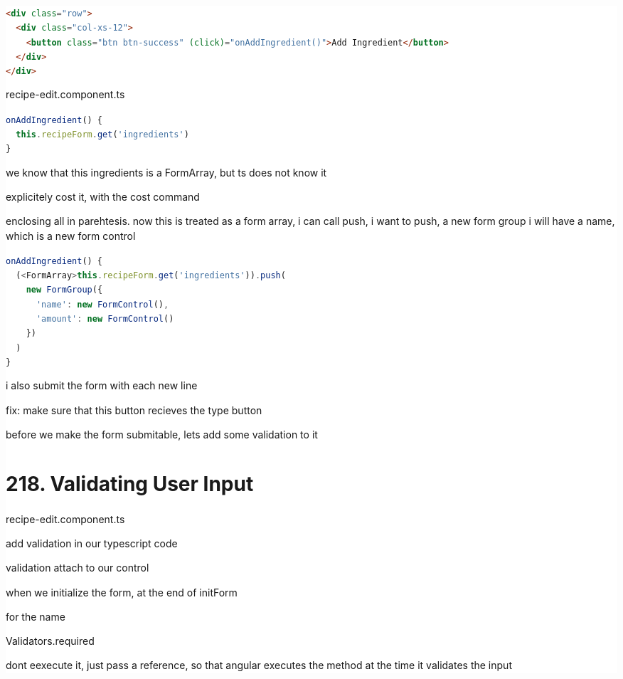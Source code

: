 ```html
<div class="row">
  <div class="col-xs-12">
    <button class="btn btn-success" (click)="onAddIngredient()">Add Ingredient</button>
  </div>
</div>
```

recipe-edit.component.ts

```js
onAddIngredient() {
  this.recipeForm.get('ingredients')
}
```

we know that this ingredients is a FormArray, but ts does not know it

explicitely cost it, with the cost command

enclosing all in parehtesis. now this is treated as a form array, i can call push, i want to push, a new form group
i will have a name, which is a new form control


```js
onAddIngredient() {
  (<FormArray>this.recipeForm.get('ingredients')).push(
    new FormGroup({
      'name': new FormControl(),
      'amount': new FormControl()
    })
  )
}
```

i also submit the form with each new line

fix: make sure that this button recieves the type button

before we make the form submitable, lets add some validation to it

# 218. Validating User Input

recipe-edit.component.ts

add validation in our typescript code

validation attach to our control

when we initialize the form, at the end of initForm

for the name

Validators.required

dont eexecute it, just pass a reference, so that angular executes the method at the time it validates the input
